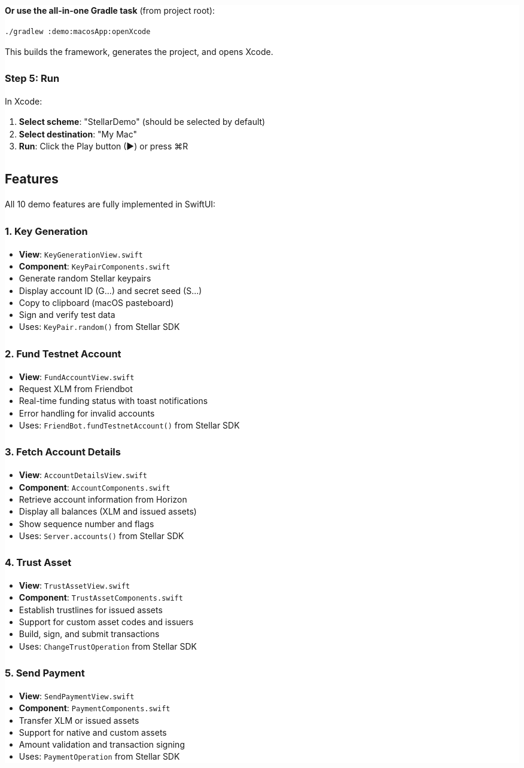 **Or use the all-in-one Gradle task** (from project root):
```bash
./gradlew :demo:macosApp:openXcode
```

This builds the framework, generates the project, and opens Xcode.

### Step 5: Run

In Xcode:
1. **Select scheme**: "StellarDemo" (should be selected by default)
2. **Select destination**: "My Mac"
3. **Run**: Click the Play button (▶) or press ⌘R

## Features

All 10 demo features are fully implemented in SwiftUI:

### 1. Key Generation
- **View**: `KeyGenerationView.swift`
- **Component**: `KeyPairComponents.swift`
- Generate random Stellar keypairs
- Display account ID (G...) and secret seed (S...)
- Copy to clipboard (macOS pasteboard)
- Sign and verify test data
- Uses: `KeyPair.random()` from Stellar SDK

### 2. Fund Testnet Account
- **View**: `FundAccountView.swift`
- Request XLM from Friendbot
- Real-time funding status with toast notifications
- Error handling for invalid accounts
- Uses: `FriendBot.fundTestnetAccount()` from Stellar SDK

### 3. Fetch Account Details
- **View**: `AccountDetailsView.swift`
- **Component**: `AccountComponents.swift`
- Retrieve account information from Horizon
- Display all balances (XLM and issued assets)
- Show sequence number and flags
- Uses: `Server.accounts()` from Stellar SDK

### 4. Trust Asset
- **View**: `TrustAssetView.swift`
- **Component**: `TrustAssetComponents.swift`
- Establish trustlines for issued assets
- Support for custom asset codes and issuers
- Build, sign, and submit transactions
- Uses: `ChangeTrustOperation` from Stellar SDK

### 5. Send Payment
- **View**: `SendPaymentView.swift`
- **Component**: `PaymentComponents.swift`
- Transfer XLM or issued assets
- Support for native and custom assets
- Amount validation and transaction signing
- Uses: `PaymentOperation` from Stellar SDK
